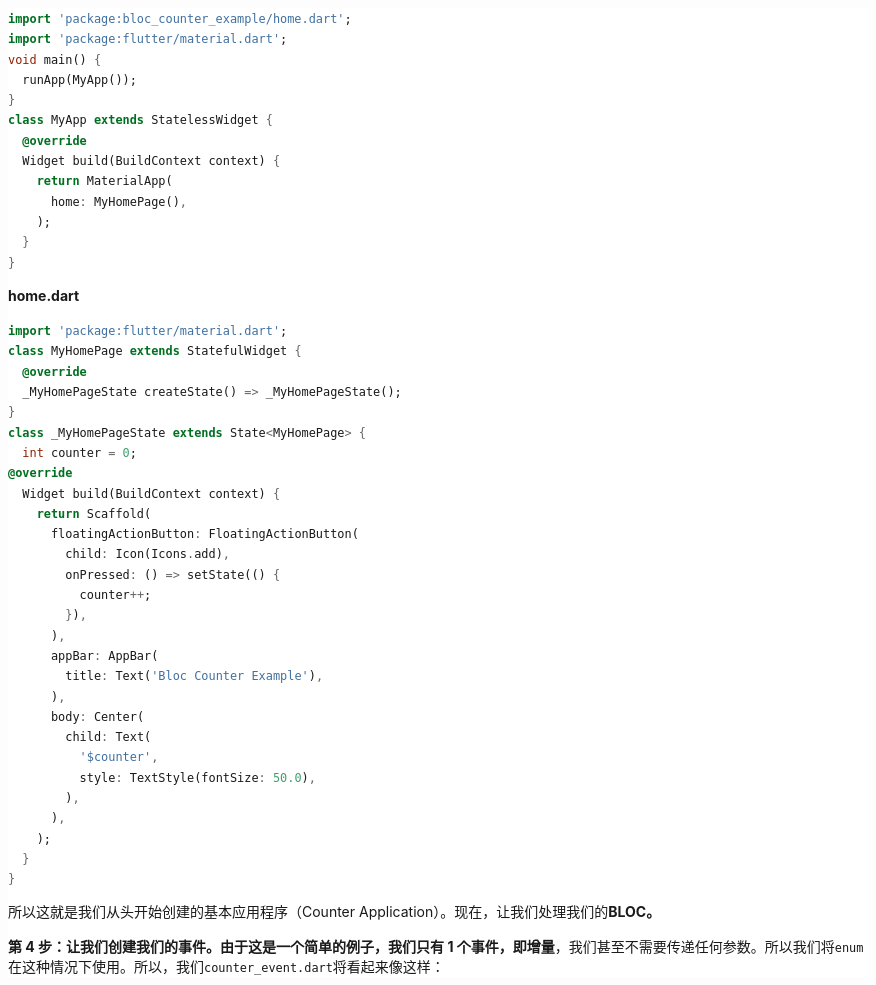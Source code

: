 ```dart
import 'package:bloc_counter_example/home.dart';
import 'package:flutter/material.dart';
void main() {
  runApp(MyApp());
}
class MyApp extends StatelessWidget {
  @override
  Widget build(BuildContext context) {
    return MaterialApp(
      home: MyHomePage(),
    );
  }
}
```

**home.dart**

```dart
import 'package:flutter/material.dart';
class MyHomePage extends StatefulWidget {
  @override
  _MyHomePageState createState() => _MyHomePageState();
}
class _MyHomePageState extends State<MyHomePage> {
  int counter = 0;
@override
  Widget build(BuildContext context) {
    return Scaffold(
      floatingActionButton: FloatingActionButton(
        child: Icon(Icons.add),
        onPressed: () => setState(() {
          counter++;
        }),
      ),
      appBar: AppBar(
        title: Text('Bloc Counter Example'),
      ),
      body: Center(
        child: Text(
          '$counter',
          style: TextStyle(fontSize: 50.0),
        ),
      ),
    );
  }
}
```

所以这就是我们从头开始创建的基本应用程序（Counter Application）。现在，让我们处理我们的**BLOC。**

**第 4 步：**让我们创建我们的事件。由于这是一个简单的例子，我们只有 1 个事件，即**增量**，我们甚至不需要传递任何参数。所以我们将`enum`在这种情况下使用。所以，我们`counter_event.dart`将看起来像这样：
